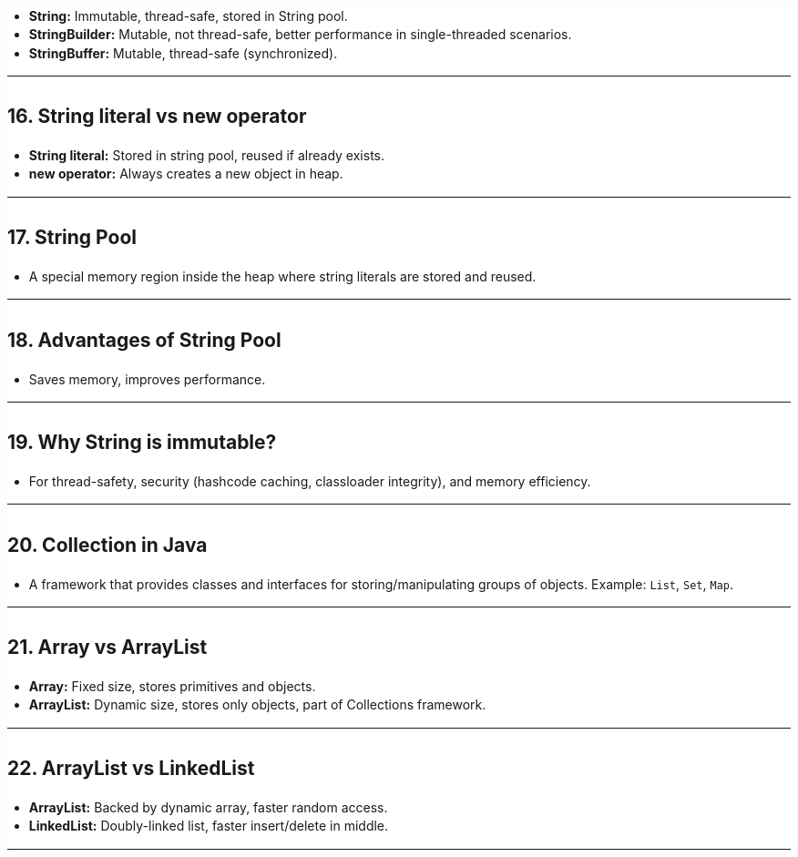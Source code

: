 - **String:** Immutable, thread-safe, stored in String pool.
- **StringBuilder:** Mutable, not thread-safe, better performance in single-threaded scenarios.
- **StringBuffer:** Mutable, thread-safe (synchronized).

---

## 16. String literal vs new operator

- **String literal:** Stored in string pool, reused if already exists.
- **new operator:** Always creates a new object in heap.

---

## 17. String Pool

- A special memory region inside the heap where string literals are stored and reused.

---

## 18. Advantages of String Pool

- Saves memory, improves performance.

---

## 19. Why String is immutable?

- For thread-safety, security (hashcode caching, classloader integrity), and memory efficiency.

---

## 20. Collection in Java

- A framework that provides classes and interfaces for storing/manipulating groups of objects. Example: `List`, `Set`, `Map`.

---

## 21. Array vs ArrayList

- **Array:** Fixed size, stores primitives and objects.
- **ArrayList:** Dynamic size, stores only objects, part of Collections framework.

---

## 22. ArrayList vs LinkedList

- **ArrayList:** Backed by dynamic array, faster random access.
- **LinkedList:** Doubly-linked list, faster insert/delete in middle.

---
